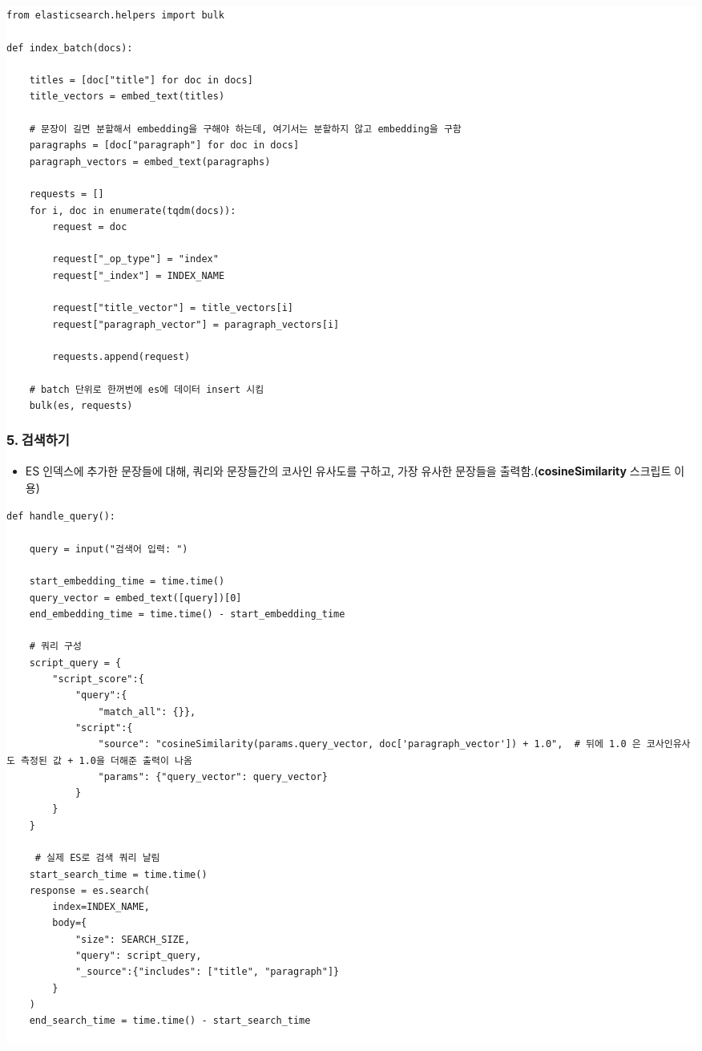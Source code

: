 ```
from elasticsearch.helpers import bulk

def index_batch(docs):
   
    titles = [doc["title"] for doc in docs]
    title_vectors = embed_text(titles)
    
    # 문장이 길면 분할해서 embedding을 구해야 하는데, 여기서는 분할하지 않고 embedding을 구함
    paragraphs = [doc["paragraph"] for doc in docs]
    paragraph_vectors = embed_text(paragraphs)
    
    requests = []
    for i, doc in enumerate(tqdm(docs)):
        request = doc
        
        request["_op_type"] = "index"
        request["_index"] = INDEX_NAME
        
        request["title_vector"] = title_vectors[i]
        request["paragraph_vector"] = paragraph_vectors[i]
        
        requests.append(request)
        
    # batch 단위로 한꺼번에 es에 데이터 insert 시킴     
    bulk(es, requests)
```
### 5. 검색하기
- ES 인덱스에 추가한 문장들에 대해, 쿼리와 문장들간의 코사인 유사도를 구하고, 가장 유사한 문장들을 출력함.(**cosineSimilarity** 스크립트 이용)
```
def handle_query():
    
    query = input("검색어 입력: ")
    
    start_embedding_time = time.time()
    query_vector = embed_text([query])[0]
    end_embedding_time = time.time() - start_embedding_time
    
    # 쿼리 구성
    script_query = {
        "script_score":{
            "query":{
                "match_all": {}},
            "script":{
                "source": "cosineSimilarity(params.query_vector, doc['paragraph_vector']) + 1.0",  # 뒤에 1.0 은 코사인유사도 측정된 값 + 1.0을 더해준 출력이 나옴
                "params": {"query_vector": query_vector}
            }
        }
    }
    
     # 실제 ES로 검색 쿼리 날림
    start_search_time = time.time()
    response = es.search(
        index=INDEX_NAME,
        body={
            "size": SEARCH_SIZE,
            "query": script_query,
            "_source":{"includes": ["title", "paragraph"]}
        }
    )
    end_search_time = time.time() - start_search_time
    
```